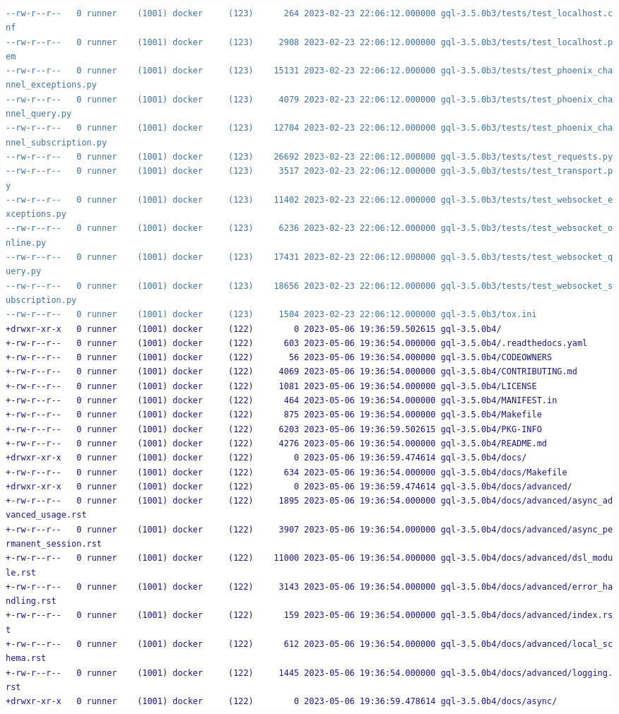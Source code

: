 ```diff
--rw-r--r--   0 runner    (1001) docker     (123)      264 2023-02-23 22:06:12.000000 gql-3.5.0b3/tests/test_localhost.cnf
--rw-r--r--   0 runner    (1001) docker     (123)     2908 2023-02-23 22:06:12.000000 gql-3.5.0b3/tests/test_localhost.pem
--rw-r--r--   0 runner    (1001) docker     (123)    15131 2023-02-23 22:06:12.000000 gql-3.5.0b3/tests/test_phoenix_channel_exceptions.py
--rw-r--r--   0 runner    (1001) docker     (123)     4079 2023-02-23 22:06:12.000000 gql-3.5.0b3/tests/test_phoenix_channel_query.py
--rw-r--r--   0 runner    (1001) docker     (123)    12704 2023-02-23 22:06:12.000000 gql-3.5.0b3/tests/test_phoenix_channel_subscription.py
--rw-r--r--   0 runner    (1001) docker     (123)    26692 2023-02-23 22:06:12.000000 gql-3.5.0b3/tests/test_requests.py
--rw-r--r--   0 runner    (1001) docker     (123)     3517 2023-02-23 22:06:12.000000 gql-3.5.0b3/tests/test_transport.py
--rw-r--r--   0 runner    (1001) docker     (123)    11402 2023-02-23 22:06:12.000000 gql-3.5.0b3/tests/test_websocket_exceptions.py
--rw-r--r--   0 runner    (1001) docker     (123)     6236 2023-02-23 22:06:12.000000 gql-3.5.0b3/tests/test_websocket_online.py
--rw-r--r--   0 runner    (1001) docker     (123)    17431 2023-02-23 22:06:12.000000 gql-3.5.0b3/tests/test_websocket_query.py
--rw-r--r--   0 runner    (1001) docker     (123)    18656 2023-02-23 22:06:12.000000 gql-3.5.0b3/tests/test_websocket_subscription.py
--rw-r--r--   0 runner    (1001) docker     (123)     1504 2023-02-23 22:06:12.000000 gql-3.5.0b3/tox.ini
+drwxr-xr-x   0 runner    (1001) docker     (122)        0 2023-05-06 19:36:59.502615 gql-3.5.0b4/
+-rw-r--r--   0 runner    (1001) docker     (122)      603 2023-05-06 19:36:54.000000 gql-3.5.0b4/.readthedocs.yaml
+-rw-r--r--   0 runner    (1001) docker     (122)       56 2023-05-06 19:36:54.000000 gql-3.5.0b4/CODEOWNERS
+-rw-r--r--   0 runner    (1001) docker     (122)     4069 2023-05-06 19:36:54.000000 gql-3.5.0b4/CONTRIBUTING.md
+-rw-r--r--   0 runner    (1001) docker     (122)     1081 2023-05-06 19:36:54.000000 gql-3.5.0b4/LICENSE
+-rw-r--r--   0 runner    (1001) docker     (122)      464 2023-05-06 19:36:54.000000 gql-3.5.0b4/MANIFEST.in
+-rw-r--r--   0 runner    (1001) docker     (122)      875 2023-05-06 19:36:54.000000 gql-3.5.0b4/Makefile
+-rw-r--r--   0 runner    (1001) docker     (122)     6203 2023-05-06 19:36:59.502615 gql-3.5.0b4/PKG-INFO
+-rw-r--r--   0 runner    (1001) docker     (122)     4276 2023-05-06 19:36:54.000000 gql-3.5.0b4/README.md
+drwxr-xr-x   0 runner    (1001) docker     (122)        0 2023-05-06 19:36:59.474614 gql-3.5.0b4/docs/
+-rw-r--r--   0 runner    (1001) docker     (122)      634 2023-05-06 19:36:54.000000 gql-3.5.0b4/docs/Makefile
+drwxr-xr-x   0 runner    (1001) docker     (122)        0 2023-05-06 19:36:59.474614 gql-3.5.0b4/docs/advanced/
+-rw-r--r--   0 runner    (1001) docker     (122)     1895 2023-05-06 19:36:54.000000 gql-3.5.0b4/docs/advanced/async_advanced_usage.rst
+-rw-r--r--   0 runner    (1001) docker     (122)     3907 2023-05-06 19:36:54.000000 gql-3.5.0b4/docs/advanced/async_permanent_session.rst
+-rw-r--r--   0 runner    (1001) docker     (122)    11000 2023-05-06 19:36:54.000000 gql-3.5.0b4/docs/advanced/dsl_module.rst
+-rw-r--r--   0 runner    (1001) docker     (122)     3143 2023-05-06 19:36:54.000000 gql-3.5.0b4/docs/advanced/error_handling.rst
+-rw-r--r--   0 runner    (1001) docker     (122)      159 2023-05-06 19:36:54.000000 gql-3.5.0b4/docs/advanced/index.rst
+-rw-r--r--   0 runner    (1001) docker     (122)      612 2023-05-06 19:36:54.000000 gql-3.5.0b4/docs/advanced/local_schema.rst
+-rw-r--r--   0 runner    (1001) docker     (122)     1445 2023-05-06 19:36:54.000000 gql-3.5.0b4/docs/advanced/logging.rst
+drwxr-xr-x   0 runner    (1001) docker     (122)        0 2023-05-06 19:36:59.478614 gql-3.5.0b4/docs/async/
```